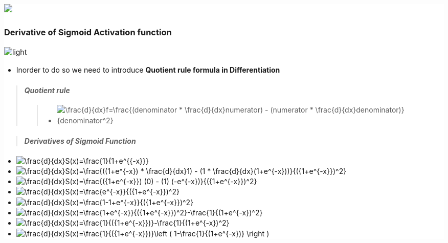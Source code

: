  <img src="https://upload.wikimedia.org/wikipedia/commons/thumb/8/88/Logistic-curve.svg/480px-Logistic-curve.svg.png"/>
 
### Derivative of Sigmoid Activation function 
![light](https://user-images.githubusercontent.com/12748752/141935760-406edb8f-cb9b-4e30-9b69-9153b52c28b4.png)
* Inorder to do so we need to introduce **Quotient rule formula in Differentiation**

> #### _**Quotient rule**_
>> * <img src="https://latex.codecogs.com/svg.image?\frac{d}{dx}f=\frac{(denominator&space;*&space;\frac{d}{dx}numerator)&space;-&space;(numerator&space;*&space;\frac{d}{dx}denominator)}{denominator^2}" title="\frac{d}{dx}f=\frac{(denominator * \frac{d}{dx}numerator) - (numerator * \frac{d}{dx}denominator)}{denominator^2}" />

> #### _**Derivatives of Sigmoid Function**_
* <img src="https://latex.codecogs.com/svg.image?\frac{d}{dx}S(x)=\frac{1}{1&plus;e^{{-x}}}" title="\frac{d}{dx}S(x)=\frac{1}{1+e^{{-x}}}" />
* <img src="https://latex.codecogs.com/svg.image?\frac{d}{dx}S(x)=\frac{((1&plus;e^{-x})&space;*&space;\frac{d}{dx}1)&space;-&space;(1&space;*&space;\frac{d}{dx}(1&plus;e^{-x}))}{({1&plus;e^{-x}})^2}" title="\frac{d}{dx}S(x)=\frac{((1+e^{-x}) * \frac{d}{dx}1) - (1 * \frac{d}{dx}(1+e^{-x}))}{({1+e^{-x}})^2}" />
* <img src="https://latex.codecogs.com/svg.image?\frac{d}{dx}S(x)=\frac{({1&plus;e^{-x}})&space;(0)&space;-&space;(1)&space;(-e^{-x})}{({1&plus;e^{-x}})^2}&space;" title="\frac{d}{dx}S(x)=\frac{({1+e^{-x}}) (0) - (1) (-e^{-x})}{({1+e^{-x}})^2} " />
* <img src="https://latex.codecogs.com/svg.image?\frac{d}{dx}S(x)=\frac{e^{-x}}{({1&plus;e^{-x}})^2}&space;" title="\frac{d}{dx}S(x)=\frac{e^{-x}}{({1+e^{-x}})^2} " />
* <img src="https://latex.codecogs.com/svg.image?\frac{d}{dx}S(x)=\frac{1-1&plus;e^{-x}}{({1&plus;e^{-x}})^2}&space;" title="\frac{d}{dx}S(x)=\frac{1-1+e^{-x}}{({1+e^{-x}})^2} " />
* <img src="https://latex.codecogs.com/svg.image?\frac{d}{dx}S(x)=\frac{1&plus;e^{-x}}{({1&plus;e^{-x}})^2}-\frac{1}{(1&plus;e^{-x})^2}" title="\frac{d}{dx}S(x)=\frac{1+e^{-x}}{({1+e^{-x}})^2}-\frac{1}{(1+e^{-x})^2}" />
* <img src="https://latex.codecogs.com/svg.image?\frac{d}{dx}S(x)=\frac{1}{({1&plus;e^{-x}})}-\frac{1}{(1&plus;e^{-x})^2}" title="\frac{d}{dx}S(x)=\frac{1}{({1+e^{-x}})}-\frac{1}{(1+e^{-x})^2}" />
* <img src="https://latex.codecogs.com/svg.image?\frac{d}{dx}S(x)=\frac{1}{({1&plus;e^{-x}})}\left&space;(&space;1-\frac{1}{(1&plus;e^{-x})}&space;\right&space;)" title="\frac{d}{dx}S(x)=\frac{1}{({1+e^{-x}})}\left ( 1-\frac{1}{(1+e^{-x})} \right )" />
